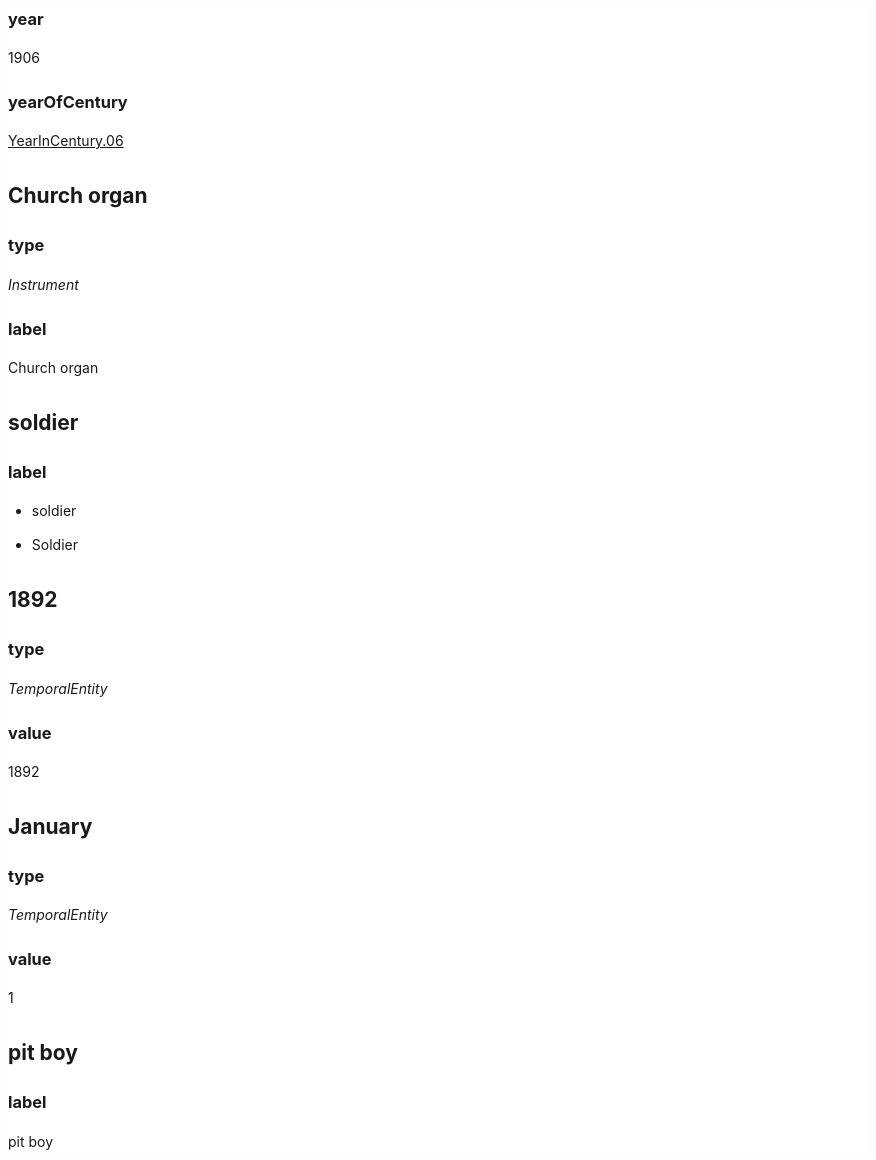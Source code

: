 ### year


1906

### yearOfCentury


[YearInCentury.06](#YearInCentury.06)

## Church organ

### type


*Instrument*

### label


Church organ

## soldier

### label

 - soldier

 - Soldier

## 1892

### type


*TemporalEntity*

### value


1892

## January

### type


*TemporalEntity*

### value


1

## pit boy

### label


pit boy